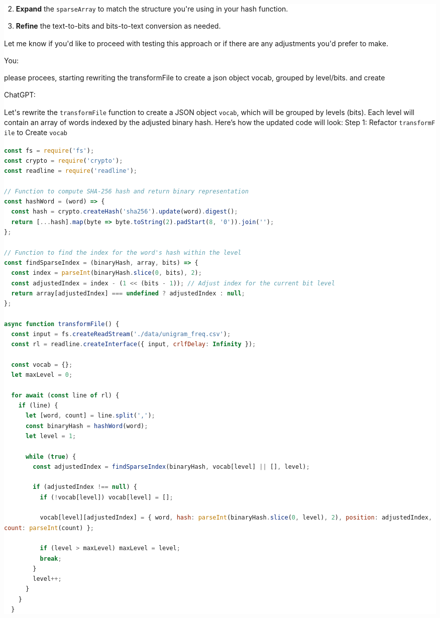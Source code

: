 2. **Expand**  the `sparseArray` to match the structure you're using in your hash function.

3. **Refine**  the text-to-bits and bits-to-text conversion as needed.

Let me know if you'd like to proceed with testing this approach or if there are any adjustments you'd prefer to make.

You:

please procees, starting rewriting the transformFile to create a json object vocab, grouped by level/bits. and create

ChatGPT:

Let's rewrite the `transformFile` function to create a JSON object `vocab`, which will be grouped by levels (bits). Each level will contain an array of words indexed by the adjusted binary hash.
Here’s how the updated code will look:
Step 1: Refactor `transformFile` to Create `vocab`

```javascript
const fs = require('fs');
const crypto = require('crypto');
const readline = require('readline');

// Function to compute SHA-256 hash and return binary representation
const hashWord = (word) => {
  const hash = crypto.createHash('sha256').update(word).digest();
  return [...hash].map(byte => byte.toString(2).padStart(8, '0')).join('');
};

// Function to find the index for the word's hash within the level
const findSparseIndex = (binaryHash, array, bits) => {
  const index = parseInt(binaryHash.slice(0, bits), 2);
  const adjustedIndex = index - (1 << (bits - 1)); // Adjust index for the current bit level
  return array[adjustedIndex] === undefined ? adjustedIndex : null;
};

async function transformFile() {
  const input = fs.createReadStream('./data/unigram_freq.csv');
  const rl = readline.createInterface({ input, crlfDelay: Infinity });

  const vocab = {};
  let maxLevel = 0;

  for await (const line of rl) {
    if (line) {
      let [word, count] = line.split(',');
      const binaryHash = hashWord(word);
      let level = 1;

      while (true) {
        const adjustedIndex = findSparseIndex(binaryHash, vocab[level] || [], level);

        if (adjustedIndex !== null) {
          if (!vocab[level]) vocab[level] = [];

          vocab[level][adjustedIndex] = { word, hash: parseInt(binaryHash.slice(0, level), 2), position: adjustedIndex, count: parseInt(count) };

          if (level > maxLevel) maxLevel = level;
          break;
        }
        level++;
      }
    }
  }

```